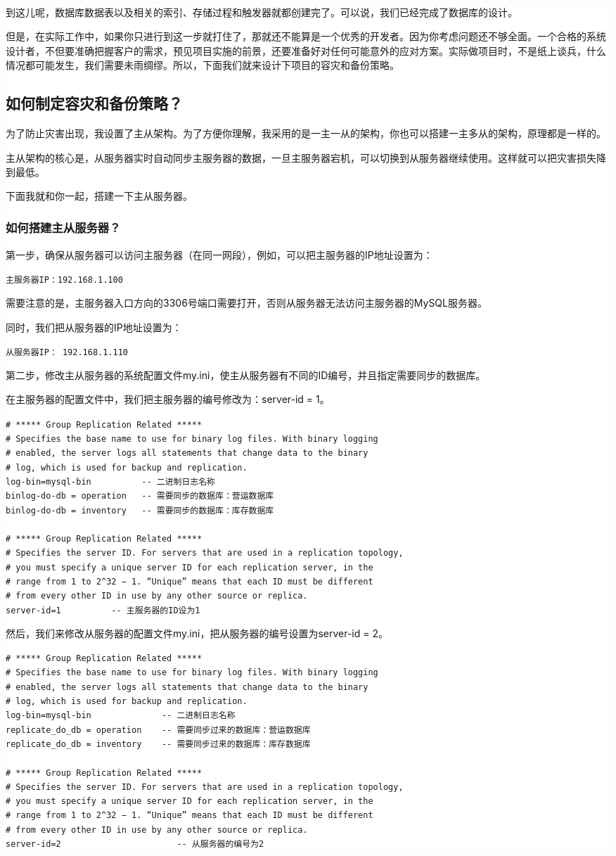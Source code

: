 到这儿呢，数据库数据表以及相关的索引、存储过程和触发器就都创建完了。可以说，我们已经完成了数据库的设计。

但是，在实际工作中，如果你只进行到这一步就打住了，那就还不能算是一个优秀的开发者。因为你考虑问题还不够全面。一个合格的系统设计者，不但要准确把握客户的需求，预见项目实施的前景，还要准备好对任何可能意外的应对方案。实际做项目时，不是纸上谈兵，什么情况都可能发生，我们需要未雨绸缪。所以，下面我们就来设计下项目的容灾和备份策略。

## 如何制定容灾和备份策略？

为了防止灾害出现，我设置了主从架构。为了方便你理解，我采用的是一主一从的架构，你也可以搭建一主多从的架构，原理都是一样的。

主从架构的核心是，从服务器实时自动同步主服务器的数据，一旦主服务器宕机，可以切换到从服务器继续使用。这样就可以把灾害损失降到最低。

下面我就和你一起，搭建一下主从服务器。

### 如何搭建主从服务器？

第一步，确保从服务器可以访问主服务器（在同一网段），例如，可以把主服务器的IP地址设置为：

```
主服务器IP：192.168.1.100
```

需要注意的是，主服务器入口方向的3306号端口需要打开，否则从服务器无法访问主服务器的MySQL服务器。

同时，我们把从服务器的IP地址设置为：

```
从服务器IP： 192.168.1.110
```

第二步，修改主从服务器的系统配置文件my.ini，使主从服务器有不同的ID编号，并且指定需要同步的数据库。

在主服务器的配置文件中，我们把主服务器的编号修改为：server-id = 1。

```
# ***** Group Replication Related *****
# Specifies the base name to use for binary log files. With binary logging
# enabled, the server logs all statements that change data to the binary
# log, which is used for backup and replication.
log-bin=mysql-bin          -- 二进制日志名称
binlog-do-db = operation   -- 需要同步的数据库：营运数据库
binlog-do-db = inventory   -- 需要同步的数据库：库存数据库

# ***** Group Replication Related *****
# Specifies the server ID. For servers that are used in a replication topology,
# you must specify a unique server ID for each replication server, in the
# range from 1 to 2^32 − 1. “Unique” means that each ID must be different
# from every other ID in use by any other source or replica.
server-id=1          -- 主服务器的ID设为1

```

然后，我们来修改从服务器的配置文件my.ini，把从服务器的编号设置为server-id = 2。

```
# ***** Group Replication Related *****
# Specifies the base name to use for binary log files. With binary logging
# enabled, the server logs all statements that change data to the binary
# log, which is used for backup and replication.
log-bin=mysql-bin              -- 二进制日志名称
replicate_do_db = operation    -- 需要同步过来的数据库：营运数据库
replicate_do_db = inventory    -- 需要同步过来的数据库：库存数据库

# ***** Group Replication Related *****
# Specifies the server ID. For servers that are used in a replication topology,
# you must specify a unique server ID for each replication server, in the
# range from 1 to 2^32 − 1. “Unique” means that each ID must be different
# from every other ID in use by any other source or replica.
server-id=2                       -- 从服务器的编号为2
```
